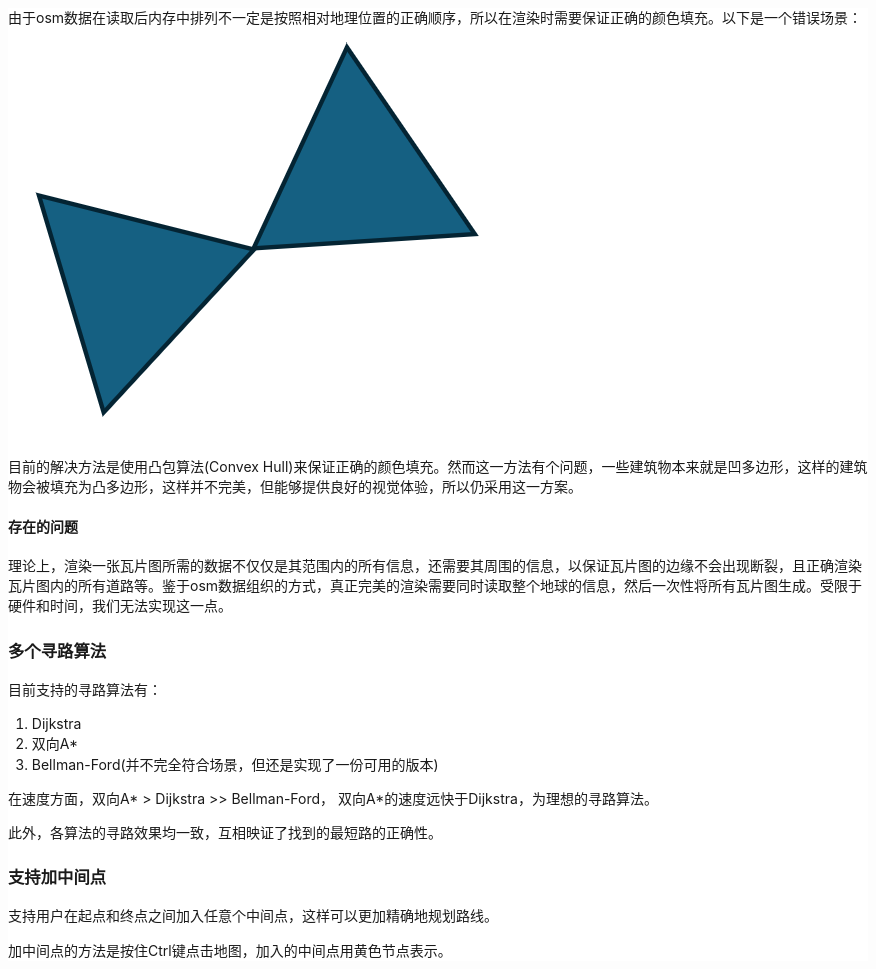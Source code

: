 由于osm数据在读取后内存中排列不一定是按照相对地理位置的正确顺序，所以在渲染时需要保证正确的颜色填充。以下是一个错误场景：
![渲染错误，应该填充为一个四边形](pics/render_error.png)

目前的解决方法是使用凸包算法(Convex Hull)来保证正确的颜色填充。然而这一方法有个问题，一些建筑物本来就是凹多边形，这样的建筑物会被填充为凸多边形，这样并不完美，但能够提供良好的视觉体验，所以仍采用这一方案。

#### 存在的问题

理论上，渲染一张瓦片图所需的数据不仅仅是其范围内的所有信息，还需要其周围的信息，以保证瓦片图的边缘不会出现断裂，且正确渲染瓦片图内的所有道路等。鉴于osm数据组织的方式，真正完美的渲染需要同时读取整个地球的信息，然后一次性将所有瓦片图生成。受限于硬件和时间，我们无法实现这一点。

### 多个寻路算法

目前支持的寻路算法有：

1. Dijkstra
2. 双向A*
3. Bellman-Ford(并不完全符合场景，但还是实现了一份可用的版本)

在速度方面，双向A* > Dijkstra >> Bellman-Ford，
双向A*的速度远快于Dijkstra，为理想的寻路算法。

此外，各算法的寻路效果均一致，互相映证了找到的最短路的正确性。

### 支持加中间点

支持用户在起点和终点之间加入任意个中间点，这样可以更加精确地规划路线。

加中间点的方法是按住Ctrl键点击地图，加入的中间点用黄色节点表示。
